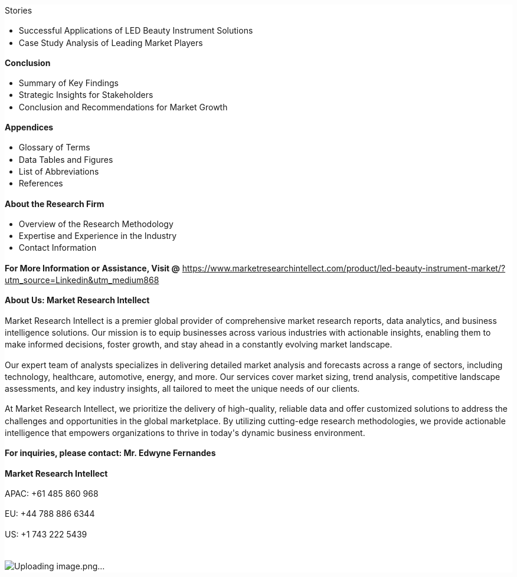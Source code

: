 Stories</strong></p><ul><li>Successful Applications of LED Beauty Instrument Solutions</li><li>Case Study Analysis of Leading Market Players</li></ul><p><strong>Conclusion</strong></p><ul><li>Summary of Key Findings</li><li>Strategic Insights for Stakeholders</li><li>Conclusion and Recommendations for Market Growth</li></ul><p><strong>Appendices</strong></p><ul><li>Glossary of Terms</li><li>Data Tables and Figures</li><li>List of Abbreviations</li><li>References</li></ul><p><strong>About the Research Firm</strong></p><ul><li>Overview of the Research Methodology</li><li>Expertise and Experience in the Industry</li><li>Contact Information</li></ul></div><div class="article-main__content" data-test-id="publishing-text-block"><p><span class="font-[700]"><strong>For More Information or Assistance, Visit @</strong>&nbsp;<a href="https://www.marketresearchintellect.com/product/led-beauty-instrument-market/?utm_source=Linkedin&utm_medium868">https://www.marketresearchintellect.com/product/led-beauty-instrument-market/?utm_source=Linkedin&utm_medium868</a></span></p><p><strong>About Us: Market Research Intellect</strong></p><p>Market Research Intellect is a premier global provider of comprehensive market research reports, data analytics, and business intelligence solutions. Our mission is to equip businesses across various industries with actionable insights, enabling them to make informed decisions, foster growth, and stay ahead in a constantly evolving market landscape.</p><p>Our expert team of analysts specializes in delivering detailed market analysis and forecasts across a range of sectors, including technology, healthcare, automotive, energy, and more. Our services cover market sizing, trend analysis, competitive landscape assessments, and key industry insights, all tailored to meet the unique needs of our clients.</p><p>At Market Research Intellect, we prioritize the delivery of high-quality, reliable data and offer customized solutions to address the challenges and opportunities in the global marketplace. By utilizing cutting-edge research methodologies, we provide actionable intelligence that empowers organizations to thrive in today's dynamic business environment.</p><p><strong>For inquiries, please contact: Mr. Edwyne Fernandes</strong></p><p><strong>Market Research Intellect</strong></p><p>APAC: +61 485 860 968</p><p>EU: +44 788 886 6344</p><p>US: +1 743 222 5439</p></div><div class="article-main__content" data-test-id="publishing-text-block">&nbsp;</div>
![Uploading image.png…]()
